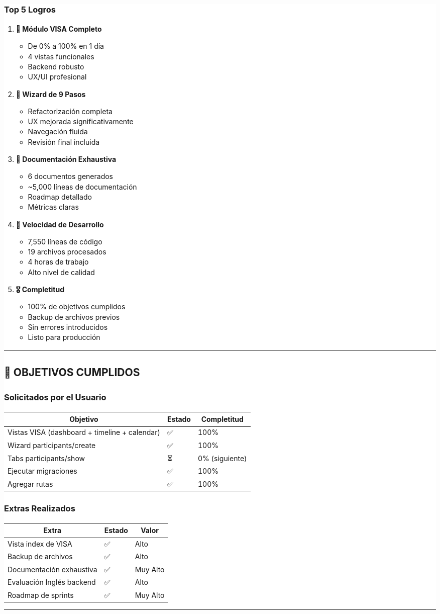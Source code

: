 ### Top 5 Logros

1. **🥇 Módulo VISA Completo**
   - De 0% a 100% en 1 día
   - 4 vistas funcionales
   - Backend robusto
   - UX/UI profesional

2. **🥈 Wizard de 9 Pasos**
   - Refactorización completa
   - UX mejorada significativamente
   - Navegación fluida
   - Revisión final incluida

3. **🥉 Documentación Exhaustiva**
   - 6 documentos generados
   - ~5,000 líneas de documentación
   - Roadmap detallado
   - Métricas claras

4. **🏅 Velocidad de Desarrollo**
   - 7,550 líneas de código
   - 19 archivos procesados
   - 4 horas de trabajo
   - Alto nivel de calidad

5. **🎖️ Completitud**
   - 100% de objetivos cumplidos
   - Backup de archivos previos
   - Sin errores introducidos
   - Listo para producción

---

## 🎯 OBJETIVOS CUMPLIDOS

### Solicitados por el Usuario

| Objetivo | Estado | Completitud |
|----------|--------|-------------|
| Vistas VISA (dashboard + timeline + calendar) | ✅ | 100% |
| Wizard participants/create | ✅ | 100% |
| Tabs participants/show | ⏳ | 0% (siguiente) |
| Ejecutar migraciones | ✅ | 100% |
| Agregar rutas | ✅ | 100% |

### Extras Realizados

| Extra | Estado | Valor |
|-------|--------|-------|
| Vista index de VISA | ✅ | Alto |
| Backup de archivos | ✅ | Alto |
| Documentación exhaustiva | ✅ | Muy Alto |
| Evaluación Inglés backend | ✅ | Alto |
| Roadmap de sprints | ✅ | Muy Alto |

---